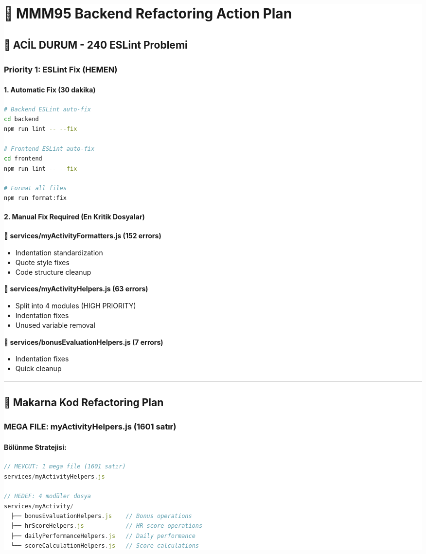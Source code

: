 # 🔧 MMM95 Backend Refactoring Action Plan

## 🚨 **ACİL DURUM - 240 ESLint Problemi**

### **Priority 1: ESLint Fix (HEMEN)**

#### **1. Automatic Fix (30 dakika)**

```bash
# Backend ESLint auto-fix
cd backend
npm run lint -- --fix

# Frontend ESLint auto-fix
cd frontend
npm run lint -- --fix

# Format all files
npm run format:fix
```

#### **2. Manual Fix Required (En Kritik Dosyalar)**

**🔴 services/myActivityFormatters.js (152 errors)**

- Indentation standardization
- Quote style fixes
- Code structure cleanup

**🔴 services/myActivityHelpers.js (63 errors)**

- Split into 4 modules (HIGH PRIORITY)
- Indentation fixes
- Unused variable removal

**🔴 services/bonusEvaluationHelpers.js (7 errors)**

- Indentation fixes
- Quick cleanup

---

## 🍝 **Makarna Kod Refactoring Plan**

### **MEGA FILE: myActivityHelpers.js (1601 satır)**

#### **Bölünme Stratejisi:**

```javascript
// MEVCUT: 1 mega file (1601 satır)
services/myActivityHelpers.js

// HEDEF: 4 modüler dosya
services/myActivity/
  ├── bonusEvaluationHelpers.js    // Bonus operations
  ├── hrScoreHelpers.js            // HR score operations
  ├── dailyPerformanceHelpers.js   // Daily performance
  └── scoreCalculationHelpers.js   // Score calculations
```
